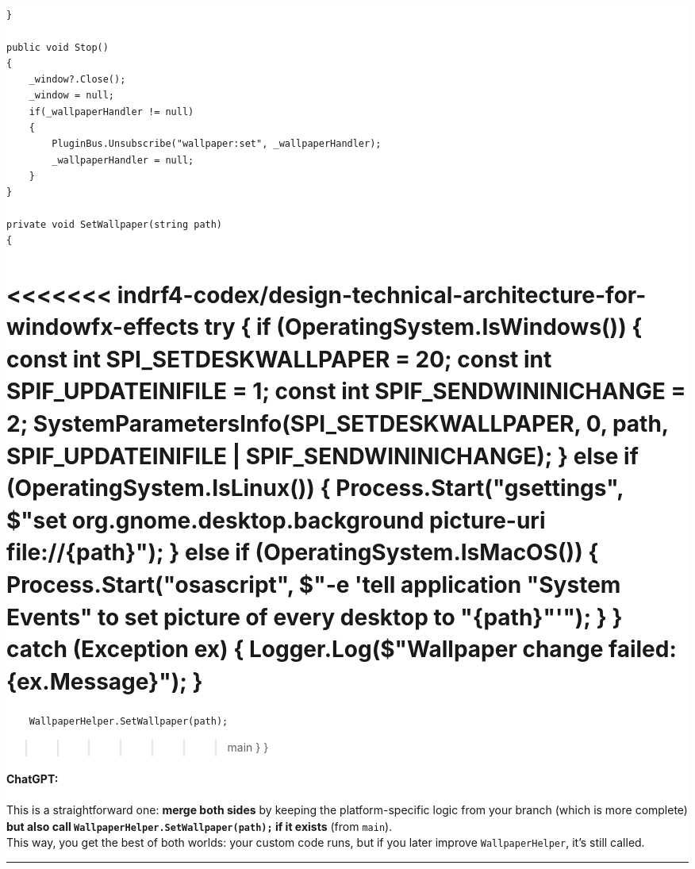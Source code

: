     }

    public void Stop()
    {
        _window?.Close();
        _window = null;
        if(_wallpaperHandler != null)
        {
            PluginBus.Unsubscribe("wallpaper:set", _wallpaperHandler);
            _wallpaperHandler = null;
        }
    }

    private void SetWallpaper(string path)
    {
<<<<<<< indrf4-codex/design-technical-architecture-for-windowfx-effects
        try
        {
            if (OperatingSystem.IsWindows())
            {
                const int SPI_SETDESKWALLPAPER = 20;
                const int SPIF_UPDATEINIFILE = 1;
                const int SPIF_SENDWININICHANGE = 2;
                SystemParametersInfo(SPI_SETDESKWALLPAPER, 0, path, SPIF_UPDATEINIFILE | SPIF_SENDWININICHANGE);
            }
            else if (OperatingSystem.IsLinux())
            {
                Process.Start("gsettings", $"set org.gnome.desktop.background picture-uri file://{path}");
            }
            else if (OperatingSystem.IsMacOS())
            {
                Process.Start("osascript", $"-e 'tell application \"System Events\" to set picture of every desktop to \"{path}\"'");
            }
        }
        catch (Exception ex)
        {
            Logger.Log($"Wallpaper change failed: {ex.Message}");
        }
=======
        WallpaperHelper.SetWallpaper(path);
>>>>>>> main
    }
}

#### ChatGPT:
This is a straightforward one: **merge both sides** by keeping the platform-specific logic from your branch (which is more complete) **but also call `WallpaperHelper.SetWallpaper(path);` if it exists** (from `main`).\
This way, you get the best of both worlds: your custom code runs, but if you later improve `WallpaperHelper`, it’s still called.

---